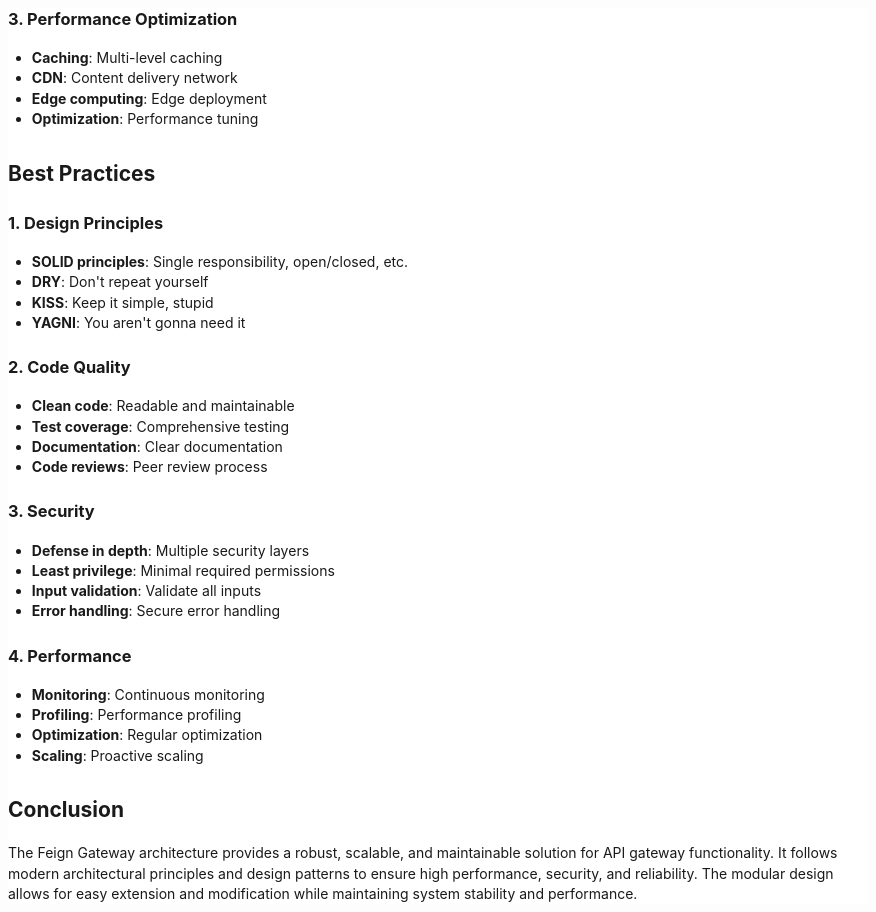 ### 3. Performance Optimization

- **Caching**: Multi-level caching
- **CDN**: Content delivery network
- **Edge computing**: Edge deployment
- **Optimization**: Performance tuning

## Best Practices

### 1. Design Principles

- **SOLID principles**: Single responsibility, open/closed, etc.
- **DRY**: Don't repeat yourself
- **KISS**: Keep it simple, stupid
- **YAGNI**: You aren't gonna need it

### 2. Code Quality

- **Clean code**: Readable and maintainable
- **Test coverage**: Comprehensive testing
- **Documentation**: Clear documentation
- **Code reviews**: Peer review process

### 3. Security

- **Defense in depth**: Multiple security layers
- **Least privilege**: Minimal required permissions
- **Input validation**: Validate all inputs
- **Error handling**: Secure error handling

### 4. Performance

- **Monitoring**: Continuous monitoring
- **Profiling**: Performance profiling
- **Optimization**: Regular optimization
- **Scaling**: Proactive scaling

## Conclusion

The Feign Gateway architecture provides a robust, scalable, and maintainable solution for API gateway functionality. It follows modern architectural principles and design patterns to ensure high performance, security, and reliability. The modular design allows for easy extension and modification while maintaining system stability and performance.
